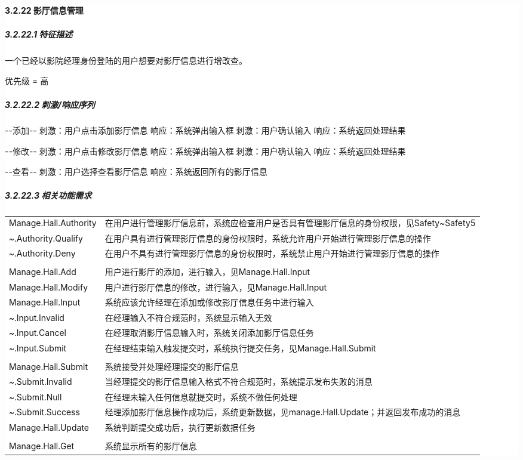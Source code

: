 #### 3.2.22 影厅信息管理

##### 3.2.22.1 特征描述

一个已经以影院经理身份登陆的用户想要对影厅信息进行增改查。

优先级 =  高

##### 3.2.22.2 刺激/响应序列

--添加--
刺激：用户点击添加影厅信息
响应：系统弹出输入框
刺激：用户确认输入
响应：系统返回处理结果

--修改--
刺激：用户点击修改影厅信息
响应：系统弹出输入框
刺激：用户确认输入
响应：系统返回处理结果

--查看--
刺激：用户选择查看影厅信息
响应：系统返回所有的影厅信息

##### 3.2.22.3 相关功能需求

| | |
|  - |  - |
| Manage.Hall.Authority | 在用户进行管理影厅信息前，系统应检查用户是否具有管理影厅信息的身份权限，见Safety~Safety5 |
| ~.Authority.Qualify | 在用户具有进行管理影厅信息的身份权限时，系统允许用户开始进行管理影厅信息的操作 |
| ~.Authority.Deny | 在用户不具有进行管理影厅信息的身份权限时，系统禁止用户开始进行管理影厅信息的操作 |
| | |
| Manage.Hall.Add |用户进行影厅的添加，进行输入，见Manage.Hall.Input|
| Manage.Hall.Modify |用户进行影厅信息的修改，进行输入，见Manage.Hall.Input |
| Manage.Hall.Input | 系统应该允许经理在添加或修改影厅信息任务中进行输入 |
| ~.Input.Invalid | 在经理输入不符合规范时，系统显示输入无效 |
| ~.Input.Cancel | 在经理取消影厅信息输入时，系统关闭添加影厅信息任务 |
| ~.Input.Submit | 在经理结束输入触发提交时，系统执行提交任务，见Manage.Hall.Submit |
| | |
| Manage.Hall.Submit | 系统接受并处理经理提交的影厅信息 |
| ~.Submit.Invalid | 当经理提交的影厅信息输入格式不符合规范时，系统提示发布失败的消息 |
| ~.Submit.Null | 在经理未输入任何信息就提交时，系统不做任何处理 |
| ~.Submit.Success | 经理添加影厅信息操作成功后，系统更新数据，见manage.Hall.Update；并返回发布成功的消息 |
| Manage.Hall.Update | 系统判断提交成功后，执行更新数据任务 |
| | |
| Manage.Hall.Get | 系统显示所有的影厅信息 |
